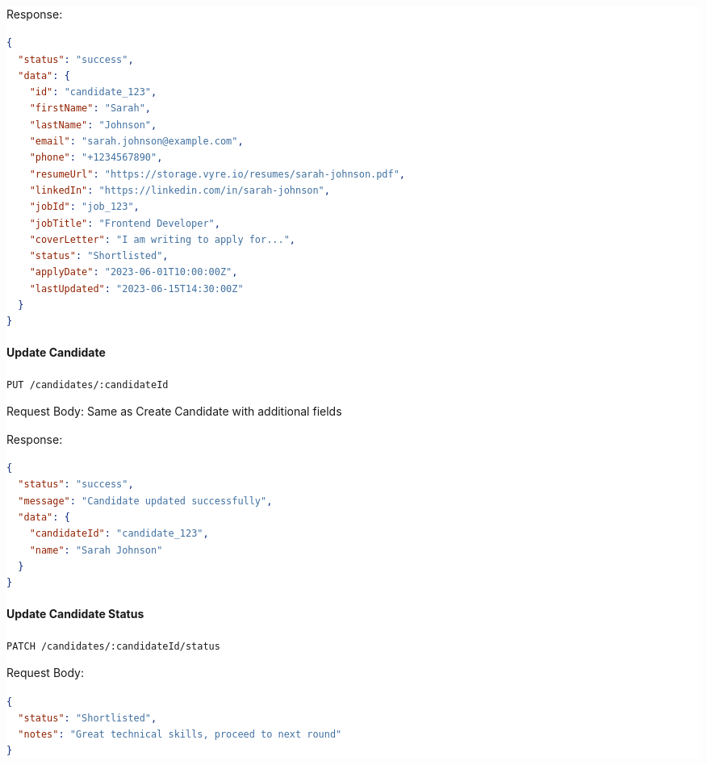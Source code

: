 Response:
```json
{
  "status": "success",
  "data": {
    "id": "candidate_123",
    "firstName": "Sarah",
    "lastName": "Johnson",
    "email": "sarah.johnson@example.com",
    "phone": "+1234567890",
    "resumeUrl": "https://storage.vyre.io/resumes/sarah-johnson.pdf",
    "linkedIn": "https://linkedin.com/in/sarah-johnson",
    "jobId": "job_123",
    "jobTitle": "Frontend Developer",
    "coverLetter": "I am writing to apply for...",
    "status": "Shortlisted",
    "applyDate": "2023-06-01T10:00:00Z",
    "lastUpdated": "2023-06-15T14:30:00Z"
  }
}
```

#### Update Candidate

```
PUT /candidates/:candidateId
```

Request Body: Same as Create Candidate with additional fields

Response:
```json
{
  "status": "success",
  "message": "Candidate updated successfully",
  "data": {
    "candidateId": "candidate_123",
    "name": "Sarah Johnson"
  }
}
```

#### Update Candidate Status

```
PATCH /candidates/:candidateId/status
```

Request Body:
```json
{
  "status": "Shortlisted",
  "notes": "Great technical skills, proceed to next round"
}
```
